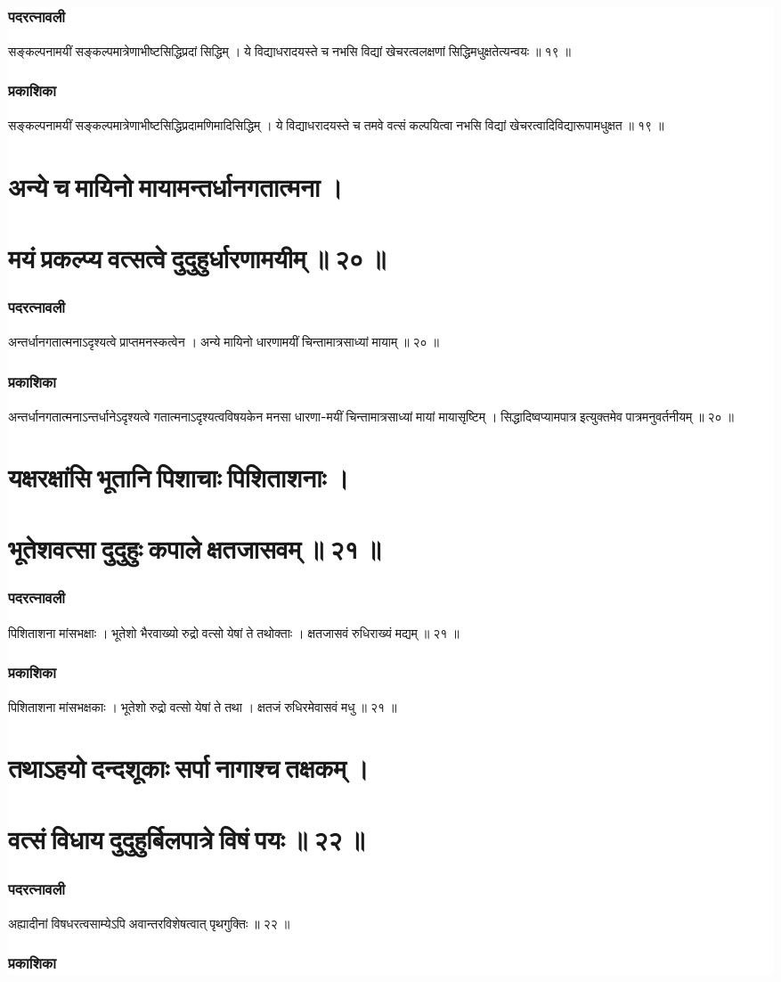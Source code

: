### **पदरत्नावली**

सङ्कल्पनामयीं सङ्कल्पमात्रेणाभीष्टसिद्धिप्रदां सिद्धिम् । ये विद्याधरादयस्ते च नभसि विद्यां खेचरत्वलक्षणां सिद्धिमधुक्षतेत्यन्वयः ॥ १९ ॥

### **प्रकाशिका**

सङ्कल्पनामयीं सङ्कल्पमात्रेणाभीष्टसिद्धिप्रदामणिमादिसिद्धिम् । ये विद्याधरादयस्ते च तमवे वत्सं कल्पयित्वा नभसि विद्यां खेचरत्वादिविद्यारूपामधुक्षत ॥ १९ ॥

# **अन्ये च मायिनो मायामन्तर्धानगतात्मना ।**

# **मयं प्रकल्प्य वत्सत्वे दुदुहुर्धारणामयीम् ॥ २० ॥**

### **पदरत्नावली**

अन्तर्धानगतात्मनाऽदृश्यत्वे प्राप्तमनस्कत्वेन । अन्ये मायिनो धारणामयीं चिन्तामात्रसाध्यां मायाम् ॥ २० ॥

### **प्रकाशिका**

अन्तर्धानगतात्मनाऽन्तर्धानेऽदृश्यत्वे गतात्मनाऽदृश्यत्वविषयकेन मनसा धारणा-मयीं चिन्तामात्रसाध्यां मायां मायासृष्टिम् । सिद्धादिष्वप्यामपात्र इत्युक्तमेव पात्रमनुवर्तनीयम् ॥ २० ॥

# **यक्षरक्षांसि भूतानि पिशाचाः पिशिताशनाः ।**

# **भूतेशवत्सा दुदुहुः कपाले क्षतजासवम् ॥ २१ ॥**

### **पदरत्नावली**

पिशिताशना मांसभक्षाः । भूतेशो भैरवाख्यो रुद्रो वत्सो येषां ते तथोक्ताः । क्षतजासवं रुधिराख्यं मद्यम् ॥ २१ ॥

### **प्रकाशिका**

पिशिताशना मांसभक्षकाः । भूतेशो रुद्रो वत्सो येषां ते तथा । क्षतजं रुधिरमेवासवं मधु ॥ २१ ॥

# **तथाऽहयो दन्दशूकाः सर्पा नागाश्च तक्षकम् ।**

# **वत्सं विधाय दुदुहुर्बिलपात्रे विषं पयः ॥ २२ ॥**

### **पदरत्नावली**

अह्यादीनां विषधरत्वसाम्येऽपि अवान्तरविशेषत्वात् पृथगुक्तिः ॥ २२ ॥

### **प्रकाशिका**
